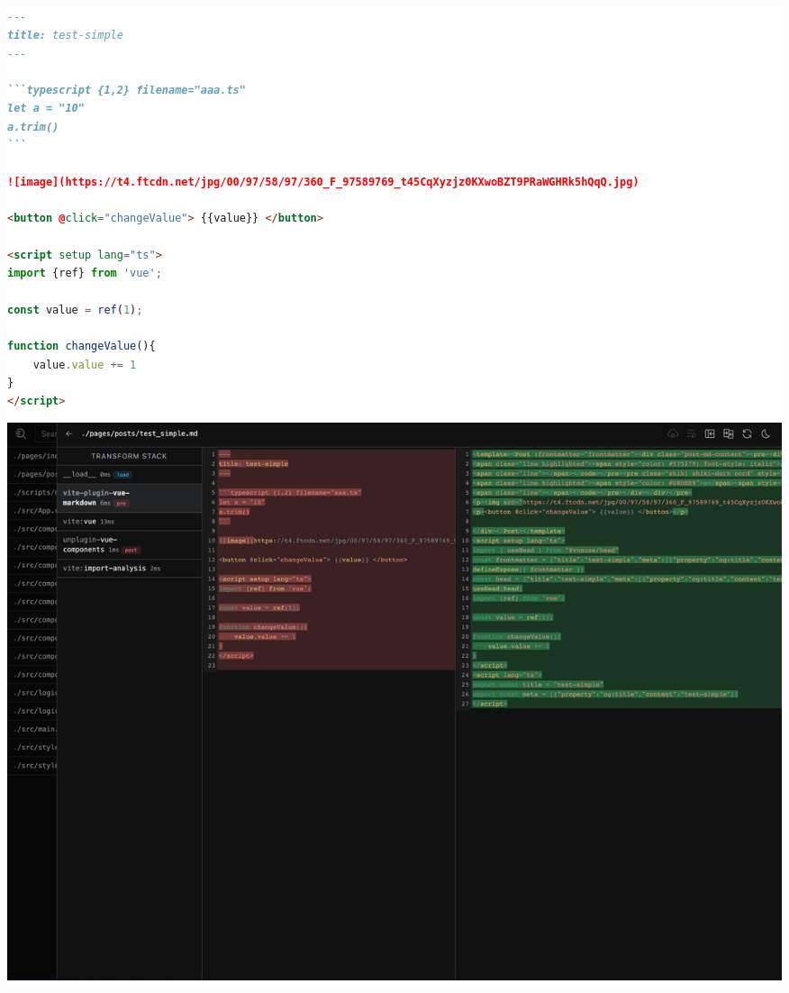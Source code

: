 ~~~markdown fileName="test_simple.md" {14-23}
---
title: test-simple
---

```typescript {1,2} filename="aaa.ts"
let a = "10"
a.trim()
```

![image](https://t4.ftcdn.net/jpg/00/97/58/97/360_F_97589769_t45CqXyzjz0KXwoBZT9PRaWGHRk5hQqQ.jpg)

<button @click="changeValue"> {{value}} </button>

<script setup lang="ts">
import {ref} from 'vue';

const value = ref(1);

function changeValue(){
    value.value += 1
}
</script>
~~~

![Markdown Vite Plugin Transform Inspect](./markdown-vite-transform.png)

